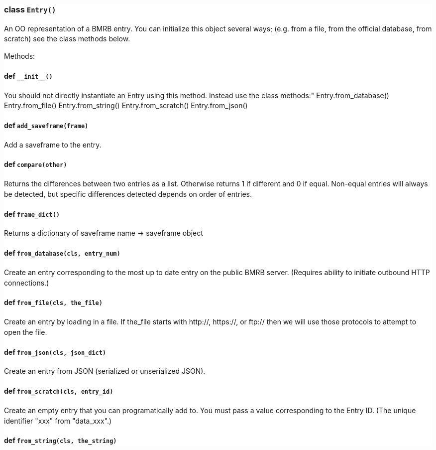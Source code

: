 ### class `Entry()`

An OO representation of a BMRB entry. You can initialize this
object several ways; (e.g. from a file, from the official database,
from scratch) see the class methods below.

Methods:

#### def `__init__()`

You should not directly instantiate an Entry using this method.
Instead use the class methods:"
Entry.from_database()
Entry.from_file()
Entry.from_string()
Entry.from_scratch()
Entry.from_json()

#### def `add_saveframe(frame)`

Add a saveframe to the entry.

#### def `compare(other)`

Returns the differences between two entries as a list.
Otherwise returns 1 if different and 0 if equal. Non-equal
entries will always be detected, but specific differences
detected depends on order of entries.

#### def `frame_dict()`

Returns a dictionary of saveframe name -> saveframe object

#### def `from_database(cls, entry_num)`

Create an entry corresponding to the most up to date entry on
the public BMRB server. (Requires ability to initiate outbound
HTTP connections.)

#### def `from_file(cls, the_file)`

Create an entry by loading in a file. If the_file starts with
http://, https://, or ftp:// then we will use those protocols to
attempt to open the file.

#### def `from_json(cls, json_dict)`

Create an entry from JSON (serialized or unserialized JSON).

#### def `from_scratch(cls, entry_id)`

Create an empty entry that you can programatically add to.
You must pass a value corresponding to the Entry ID.
(The unique identifier "xxx" from "data_xxx".)

#### def `from_string(cls, the_string)`
